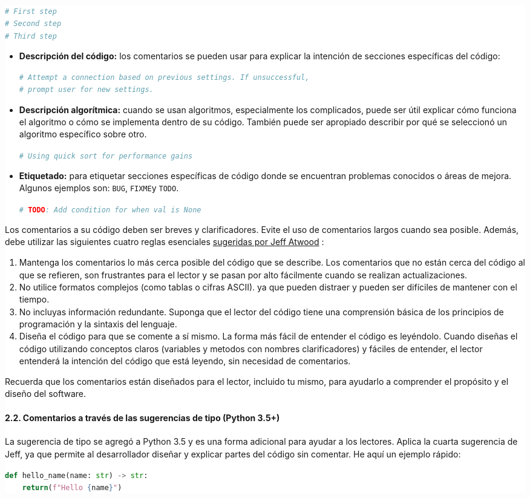   ```Python
  # First step
  # Second step
  # Third step
  ```   

* **Descripción del código:** los comentarios se pueden usar para explicar la intención de secciones específicas del código:

  ```Python
  # Attempt a connection based on previous settings. If unsuccessful,
  # prompt user for new settings.
  ```   

* **Descripción algorítmica:** cuando se usan algoritmos, especialmente los complicados, puede ser útil explicar cómo funciona el algoritmo o cómo se implementa dentro de su código. También puede ser apropiado describir por qué se seleccionó un algoritmo específico sobre otro.

  ```Python
  # Using quick sort for performance gains
  ```   

* **Etiquetado:** para etiquetar secciones específicas de código donde se encuentran problemas conocidos o áreas de mejora. Algunos ejemplos son: `BUG`, `FIXME`y `TODO`.

  ```Python
  # TODO: Add condition for when val is None
  ```   

Los comentarios a su código deben ser breves y clarificadores. Evite el uso de comentarios largos cuando sea posible. Además, debe utilizar las siguientes cuatro reglas esenciales [sugeridas por Jeff Atwood](https://blog.codinghorror.com/when-good-comments-go-bad/) :

1. Mantenga los comentarios lo más cerca posible del código que se describe. Los comentarios que no están cerca del código al que se refieren, son frustrantes para el lector y se pasan por alto fácilmente cuando se realizan actualizaciones.
2. No utilice formatos complejos (como tablas o cifras ASCII). ya que pueden distraer y pueden ser difíciles de mantener con el tiempo.
3. No incluyas información redundante. Suponga que el lector del código tiene una comprensión básica de los principios de programación y la sintaxis del lenguaje.
4. Diseña el código para que se comente a sí mismo. La forma más fácil de entender el código es leyéndolo. Cuando diseñas el código utilizando conceptos claros (variables y metodos con nombres clarificadores) y fáciles de entender, el lector entenderá la intención del código que está leyendo, sin necesidad de comentarios.

Recuerda que los comentarios están diseñados para el lector, incluido tu mismo, para ayudarlo a comprender el propósito y el diseño del software.

#### 2.2. Comentarios a través de las sugerencias de tipo (Python 3.5+)

La sugerencia de tipo se agregó a Python 3.5 y es una forma adicional para ayudar a los lectores. Aplica la cuarta sugerencia de Jeff, ya que permite al desarrollador diseñar y explicar partes del código sin comentar. He aquí un ejemplo rápido:

```Python
def hello_name(name: str) -> str:
    return(f"Hello {name}")
```
